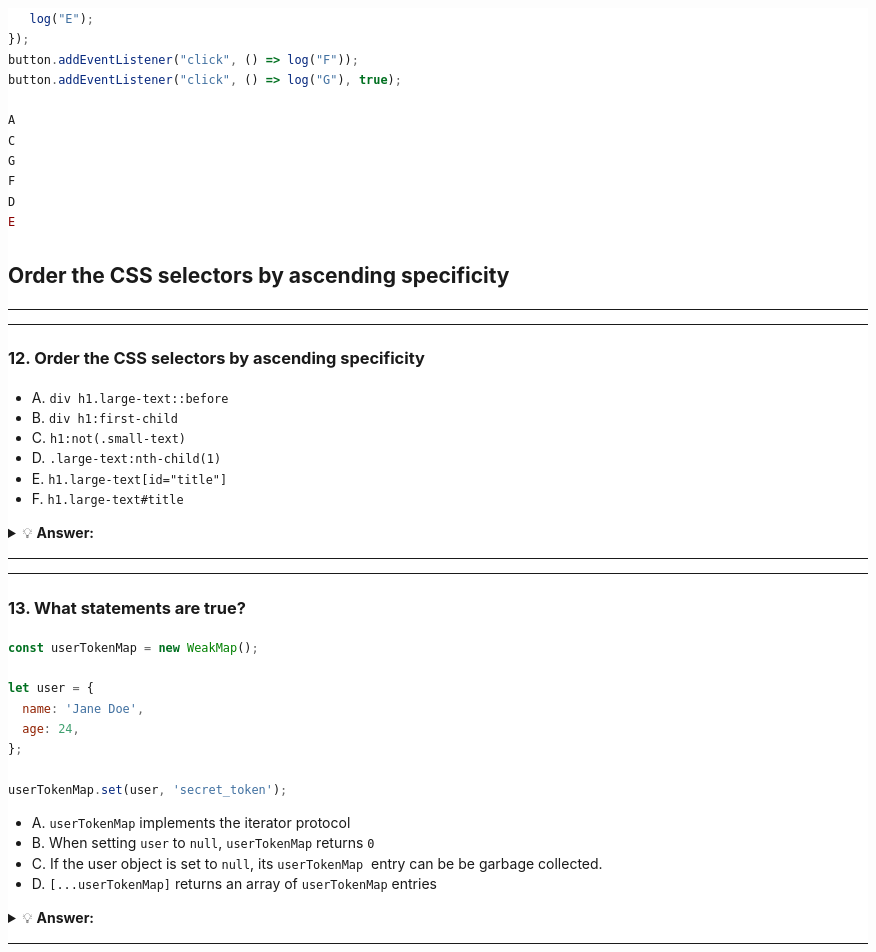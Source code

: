 ```js
   log("E");
});
button.addEventListener("click", () => log("F"));
button.addEventListener("click", () => log("G"), true);

A
C
G
F
D
E
```

## Order the CSS selectors by ascending specificity

---

---

### 12. Order the CSS selectors by ascending specificity

- A. `div h1.large-text::before`
- B. `div h1:first-child`
- C. `h1:not(.small-text)`
- D. `.large-text:nth-child(1)`
- E. `h1.large-text[id="title"]`
- F. `h1.large-text#title`

<details><summary>💡 <b>Answer: </b></summary></details>

---

---

### 13. What statements are true?

```js
const userTokenMap = new WeakMap();

let user = {
  name: 'Jane Doe',
  age: 24,
};

userTokenMap.set(user, 'secret_token');
```

- A. `userTokenMap` implements the iterator protocol
- B. When setting `user` to `null`, `userTokenMap` returns `0`
- C. If the user object is set to `null`, its `userTokenMap`  entry can be be garbage collected.
- D. `[...userTokenMap]` returns an array of `userTokenMap` entries

<details><summary>💡 <b>Answer: </b></summary></details>

---